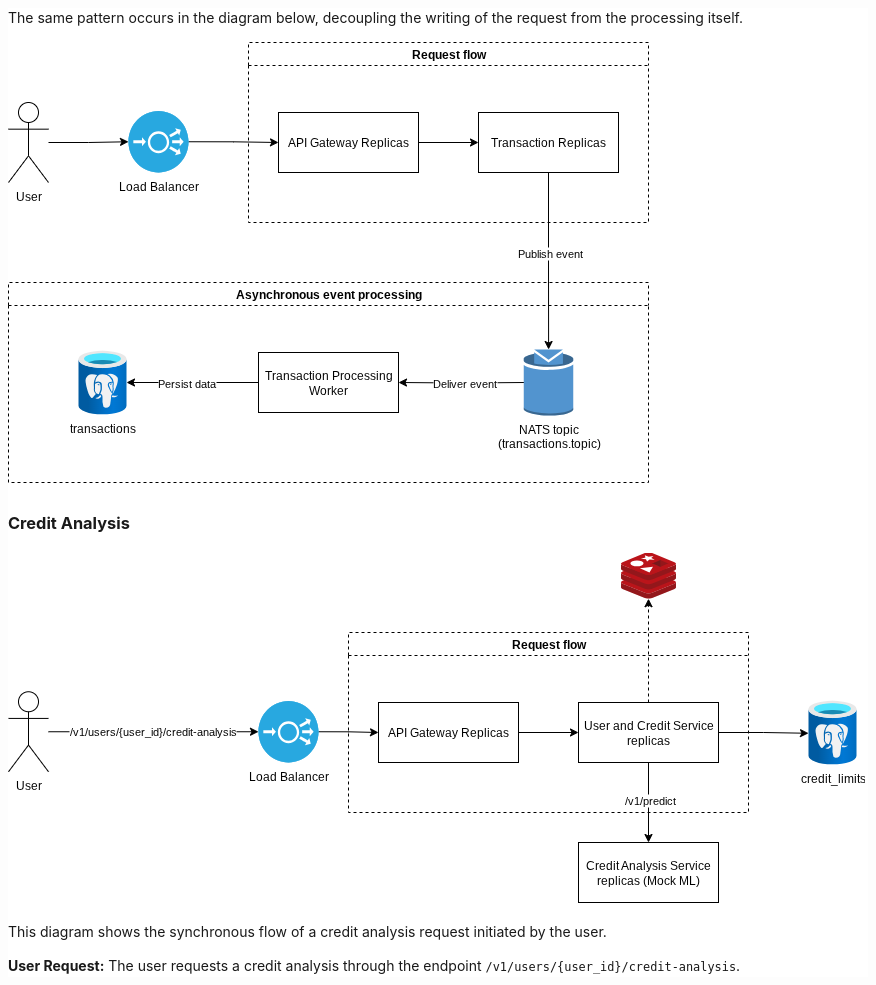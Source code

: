 The same pattern occurs in the diagram below, decoupling the writing of the request from the processing itself.

![Transactions](../../images/png/transaction%20ingestion.png)

### Credit Analysis

![Credit Analysis](../../images/png/credit-analysis.png)

This diagram shows the synchronous flow of a credit analysis request initiated by the user.

**User Request:** The user requests a credit analysis through the endpoint `/v1/users/{user_id}/credit-analysis`.
